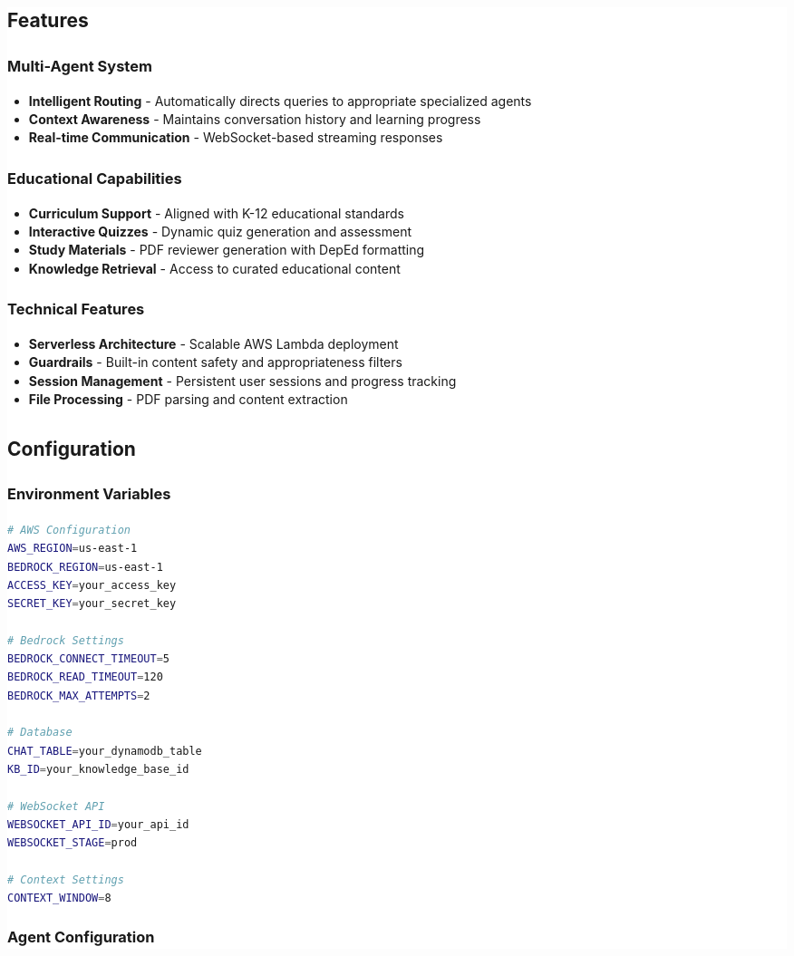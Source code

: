 ## Features

### Multi-Agent System
- **Intelligent Routing** - Automatically directs queries to appropriate specialized agents
- **Context Awareness** - Maintains conversation history and learning progress
- **Real-time Communication** - WebSocket-based streaming responses

### Educational Capabilities
- **Curriculum Support** - Aligned with K-12 educational standards
- **Interactive Quizzes** - Dynamic quiz generation and assessment
- **Study Materials** - PDF reviewer generation with DepEd formatting
- **Knowledge Retrieval** - Access to curated educational content

### Technical Features
- **Serverless Architecture** - Scalable AWS Lambda deployment
- **Guardrails** - Built-in content safety and appropriateness filters
- **Session Management** - Persistent user sessions and progress tracking
- **File Processing** - PDF parsing and content extraction

## Configuration

### Environment Variables

```bash
# AWS Configuration
AWS_REGION=us-east-1
BEDROCK_REGION=us-east-1
ACCESS_KEY=your_access_key
SECRET_KEY=your_secret_key

# Bedrock Settings
BEDROCK_CONNECT_TIMEOUT=5
BEDROCK_READ_TIMEOUT=120
BEDROCK_MAX_ATTEMPTS=2

# Database
CHAT_TABLE=your_dynamodb_table
KB_ID=your_knowledge_base_id

# WebSocket API
WEBSOCKET_API_ID=your_api_id
WEBSOCKET_STAGE=prod

# Context Settings
CONTEXT_WINDOW=8
```

### Agent Configuration
